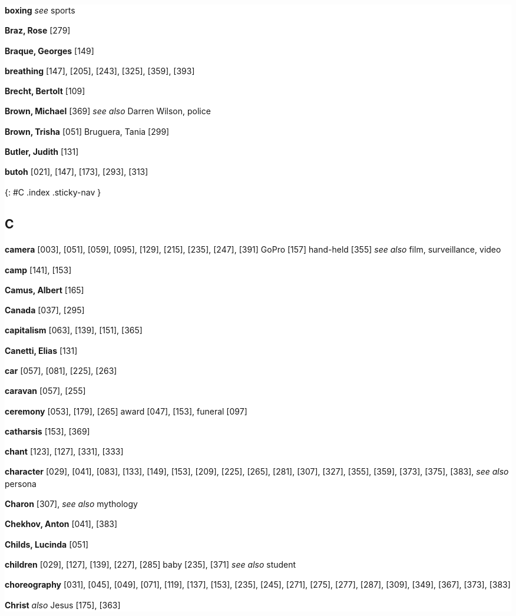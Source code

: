 **boxing** _see_ <span class="see-also">sports</span>

**Braz, Rose** [279]

**Braque, Georges** [149]

**breathing** [147], [205], [243], [325], [359], [393]

**Brecht, Bertolt** [109]

**Brown, Michael** [369] _see also_ <span class="see-also">Darren Wilson</span>, <span class="see-also">police</span>

**Brown, Trisha** [051] Bruguera, Tania [299]

**Butler, Judith** [131]

**butoh** [021], [147], [173], [293], [313]


{: #C .index .sticky-nav }
## C

**camera** [003], [051], [059], [095], [129], [215], [235], [247], [391] GoPro [157] hand-held [355] _see also_ <span class="see-also">film</span>, <span class="see-also">surveillance</span>, <span class="see-also">video</span>

**camp** [141], [153]

**Camus, Albert** [165]

**Canada** [037], [295]

**capitalism** [063], [139], [151], [365]

**Canetti, Elias** [131]

**car** [057], [081], [225], [263]

**caravan** [057], [255]

**ceremony** [053], [179], [265] award [047], [153], funeral [097]

**catharsis** [153], [369]

**chant** [123], [127], [331], [333]

**character** [029], [041], [083], [133], [149], [153], [209], [225], [265], [281], [307], [327], [355], [359],   [373], [375], [383], _see also_ <span class="see-also">persona</span>

**Charon** [307], _see also_ <span class="see-also">mythology</span>

**Chekhov, Anton** [041], [383]

**Childs, Lucinda** [051]

**children** [029], [127], [139], [227], [285] baby [235], [371] _see also_ <span class="see-also">student</span>

**choreography** [031], [045], [049], [071], [119], [137], [153], [235], [245], [271], [275], [277], [287],   [309], [349], [367], [373], [383]

**Christ** _also_ <span class="see-also">Jesus</span> [175], [363]
